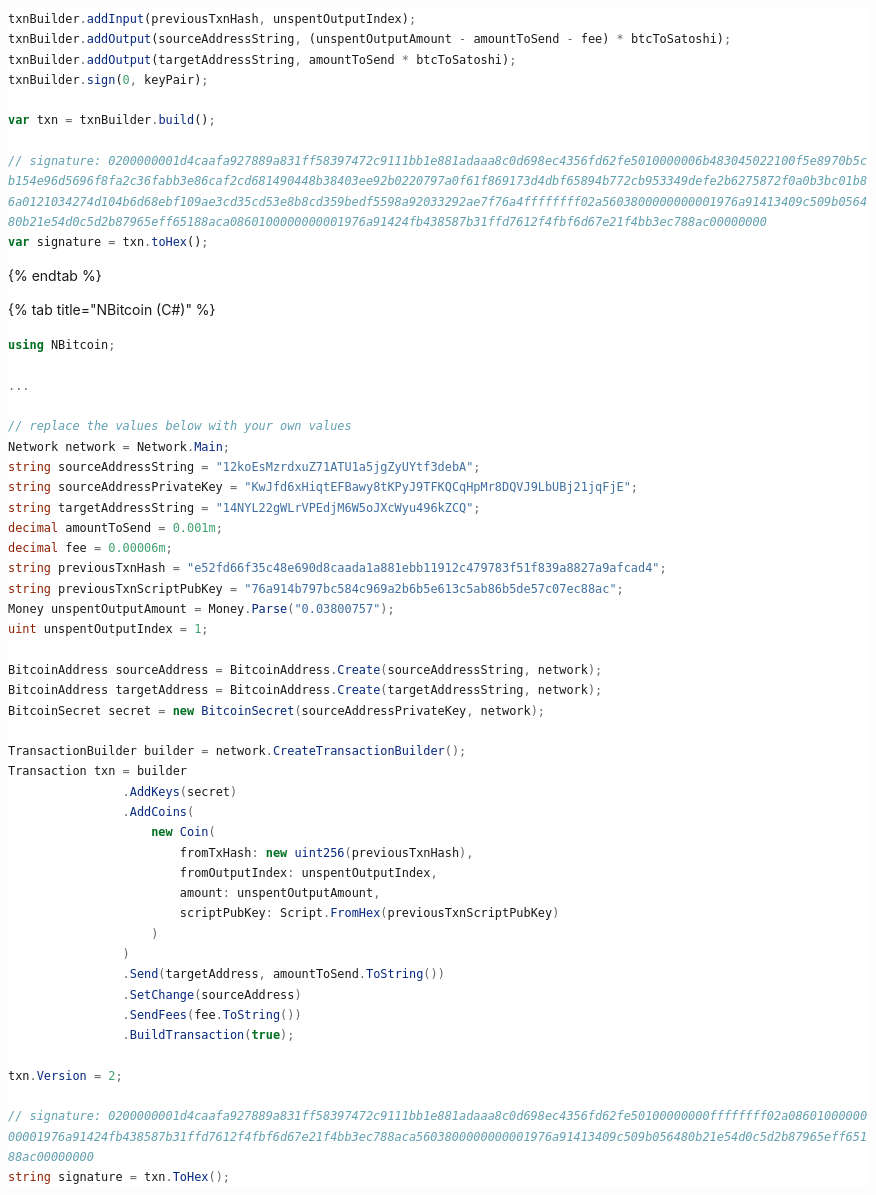 ```javascript
txnBuilder.addInput(previousTxnHash, unspentOutputIndex);
txnBuilder.addOutput(sourceAddressString, (unspentOutputAmount - amountToSend - fee) * btcToSatoshi);
txnBuilder.addOutput(targetAddressString, amountToSend * btcToSatoshi);
txnBuilder.sign(0, keyPair);

var txn = txnBuilder.build();

// signature: 0200000001d4caafa927889a831ff58397472c9111bb1e881adaaa8c0d698ec4356fd62fe5010000006b483045022100f5e8970b5cb154e96d5696f8fa2c36fabb3e86caf2cd681490448b38403ee92b0220797a0f61f869173d4dbf65894b772cb953349defe2b6275872f0a0b3bc01b86a0121034274d104b6d68ebf109ae3cd35cd53e8b8cd359bedf5598a92033292ae7f76a4ffffffff02a5603800000000001976a91413409c509b056480b21e54d0c5d2b87965eff65188aca0860100000000001976a91424fb438587b31ffd7612f4fbf6d67e21f4bb3ec788ac00000000
var signature = txn.toHex();


```
{% endtab %}

{% tab title="NBitcoin \(C\#\)" %}
```csharp
using NBitcoin;

...

// replace the values below with your own values
Network network = Network.Main;
string sourceAddressString = "12koEsMzrdxuZ71ATU1a5jgZyUYtf3debA";
string sourceAddressPrivateKey = "KwJfd6xHiqtEFBawy8tKPyJ9TFKQCqHpMr8DQVJ9LbUBj21jqFjE";
string targetAddressString = "14NYL22gWLrVPEdjM6W5oJXcWyu496kZCQ";
decimal amountToSend = 0.001m;
decimal fee = 0.00006m;
string previousTxnHash = "e52fd66f35c48e690d8caada1a881ebb11912c479783f51f839a8827a9afcad4";
string previousTxnScriptPubKey = "76a914b797bc584c969a2b6b5e613c5ab86b5de57c07ec88ac";
Money unspentOutputAmount = Money.Parse("0.03800757");
uint unspentOutputIndex = 1;

BitcoinAddress sourceAddress = BitcoinAddress.Create(sourceAddressString, network);
BitcoinAddress targetAddress = BitcoinAddress.Create(targetAddressString, network);
BitcoinSecret secret = new BitcoinSecret(sourceAddressPrivateKey, network);

TransactionBuilder builder = network.CreateTransactionBuilder();
Transaction txn = builder
                .AddKeys(secret)
                .AddCoins(
                    new Coin(
                        fromTxHash: new uint256(previousTxnHash),
                        fromOutputIndex: unspentOutputIndex,
                        amount: unspentOutputAmount,
                        scriptPubKey: Script.FromHex(previousTxnScriptPubKey)
                    )
                )
                .Send(targetAddress, amountToSend.ToString())
                .SetChange(sourceAddress)
                .SendFees(fee.ToString())
                .BuildTransaction(true);

txn.Version = 2;

// signature: 0200000001d4caafa927889a831ff58397472c9111bb1e881adaaa8c0d698ec4356fd62fe50100000000ffffffff02a0860100000000001976a91424fb438587b31ffd7612f4fbf6d67e21f4bb3ec788aca5603800000000001976a91413409c509b056480b21e54d0c5d2b87965eff65188ac00000000
string signature = txn.ToHex();

```